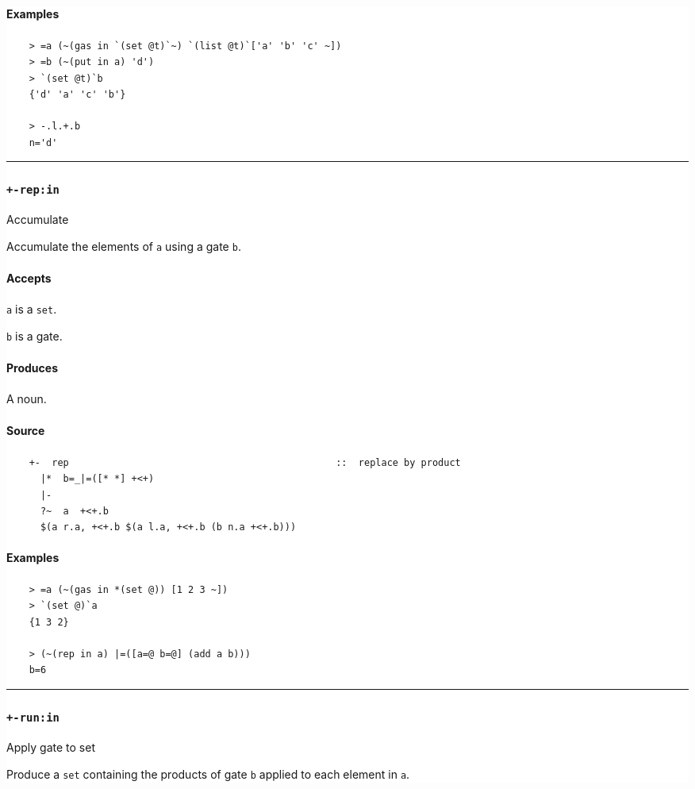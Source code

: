 #### Examples

```
    > =a (~(gas in `(set @t)`~) `(list @t)`['a' 'b' 'c' ~])
    > =b (~(put in a) 'd')
    > `(set @t)`b
    {'d' 'a' 'c' 'b'}

    > -.l.+.b
    n='d'
```

---
### `+-rep:in`

Accumulate

Accumulate the elements of `a` using a gate `b`.

#### Accepts

`a` is a `set`.

`b` is a gate.

#### Produces

A noun.

#### Source

```hoon
    +-  rep                                               ::  replace by product
      |*  b=_|=([* *] +<+)
      |-
      ?~  a  +<+.b
      $(a r.a, +<+.b $(a l.a, +<+.b (b n.a +<+.b)))
```

#### Examples

```
    > =a (~(gas in *(set @)) [1 2 3 ~])
    > `(set @)`a
    {1 3 2}

    > (~(rep in a) |=([a=@ b=@] (add a b)))
    b=6
```

---
### `+-run:in`

Apply gate to set

Produce a `set` containing the products of gate `b` applied to each element
in `a`.
